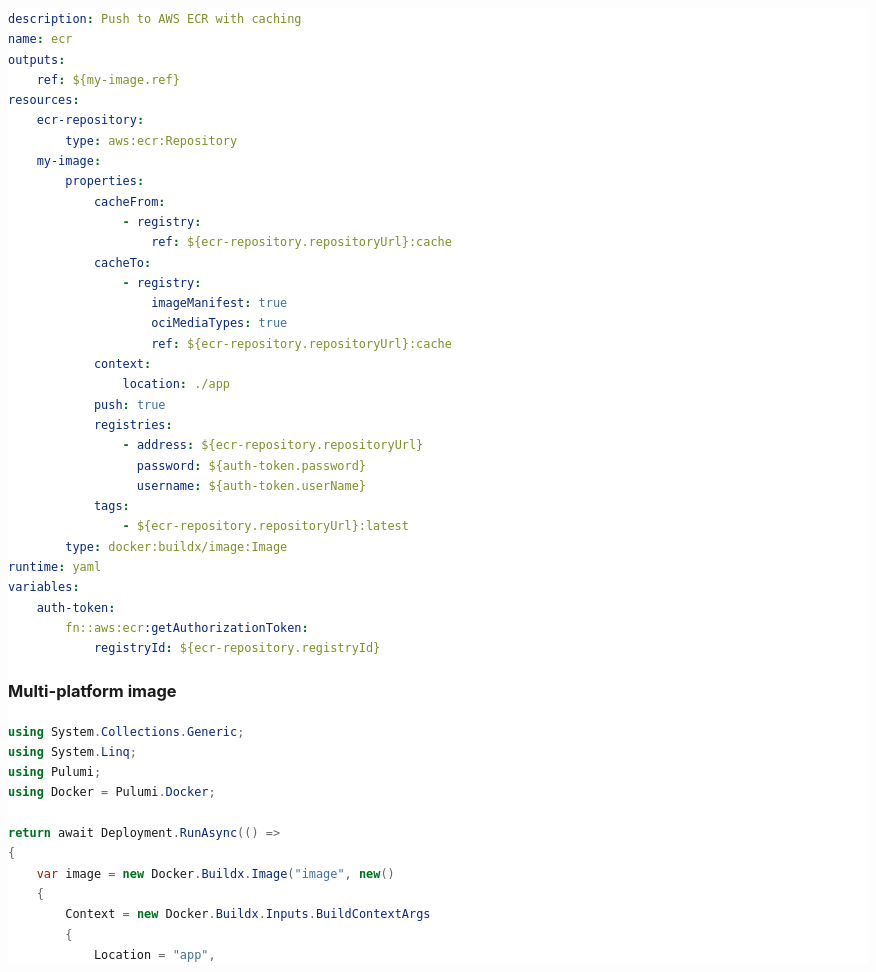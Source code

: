 
</pulumi-choosable>
</div>


<div>
<pulumi-choosable type="language" values="yaml">

```yaml
description: Push to AWS ECR with caching
name: ecr
outputs:
    ref: ${my-image.ref}
resources:
    ecr-repository:
        type: aws:ecr:Repository
    my-image:
        properties:
            cacheFrom:
                - registry:
                    ref: ${ecr-repository.repositoryUrl}:cache
            cacheTo:
                - registry:
                    imageManifest: true
                    ociMediaTypes: true
                    ref: ${ecr-repository.repositoryUrl}:cache
            context:
                location: ./app
            push: true
            registries:
                - address: ${ecr-repository.repositoryUrl}
                  password: ${auth-token.password}
                  username: ${auth-token.userName}
            tags:
                - ${ecr-repository.repositoryUrl}:latest
        type: docker:buildx/image:Image
runtime: yaml
variables:
    auth-token:
        fn::aws:ecr:getAuthorizationToken:
            registryId: ${ecr-repository.registryId}
```


</pulumi-choosable>
</div>




### Multi-platform image


<div>
<pulumi-choosable type="language" values="csharp">

```csharp
using System.Collections.Generic;
using System.Linq;
using Pulumi;
using Docker = Pulumi.Docker;

return await Deployment.RunAsync(() => 
{
    var image = new Docker.Buildx.Image("image", new()
    {
        Context = new Docker.Buildx.Inputs.BuildContextArgs
        {
            Location = "app",
```
